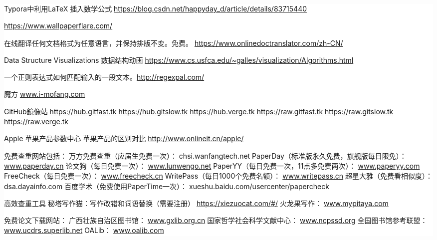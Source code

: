 Typora中利用LaTeX 插入数学公式
https://blog.csdn.net/happyday_d/article/details/83715440


https://www.wallpaperflare.com/

在线翻译任何文档格式为任意语言，并保持排版不变。免费。
https://www.onlinedoctranslator.com/zh-CN/

Data Structure Visualizations 数据结构动画
https://www.cs.usfca.edu/~galles/visualization/Algorithms.html

一个正则表达式如何匹配输入的一段文本。http://regexpal.com/

魔方 www.i-mofang.com

GitHub鏡像站
https://hub.gitfast.tk
https://hub.gitslow.tk
https://hub.verge.tk
https://raw.gitfast.tk
https://raw.gitslow.tk
https://raw.verge.tk

Apple 苹果产品参数中心
苹果产品的区别对比
http://www.onlineit.cn/apple/

免费查重网站包括：
万方免费查重（应届生免费一次）：
chsi.wanfangtech.net
PaperDay（标准版永久免费，旗舰版每日限免）：
www.paperday.cn
论文狗（每日免费一次）：
  www.lunwengo.net
PaperYY（每日免费一次，11点多免费两次）：
www.paperyy.com
FreeCheck（每日免费一次）：
www.freecheck.cn
WritePass（每日1000个免费名额）：
www.writepass.cn
超星大雅（免费看相似度）：
dsa.dayainfo.com
百度学术（免费使用PaperTime一次）：
xueshu.baidu.com/usercenter/papercheck
 
高效查重工具
秘塔写作猫：写作改错和词语替换（需要注册）
https://xiezuocat.com/#/
火龙果写作：
www.mypitaya.com

免费论文下载网站：
广西壮族自治区图书馆：
www.gxlib.org.cn
国家哲学社会科学文献中心：
www.ncpssd.org
全国图书馆参考联盟：
www.ucdrs.superlib.net
OALib：
www.oalib.com
